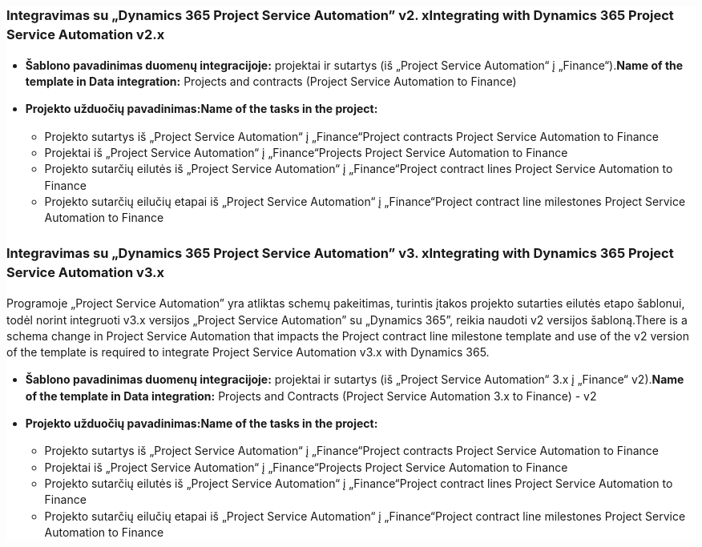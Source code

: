 ### <a name="integrating-with-dynamics-365-project-service-automation-v2x"></a><span data-ttu-id="0ba47-115">Integravimas su „Dynamics 365 Project Service Automation” v2. x</span><span class="sxs-lookup"><span data-stu-id="0ba47-115">Integrating with Dynamics 365 Project Service Automation v2.x</span></span>
- <span data-ttu-id="0ba47-116">**Šablono pavadinimas duomenų integracijoje:** projektai ir sutartys (iš „Project Service Automation“ į „Finance“).</span><span class="sxs-lookup"><span data-stu-id="0ba47-116">**Name of the template in Data integration:** Projects and contracts (Project Service Automation to Finance)</span></span>
- <span data-ttu-id="0ba47-117">**Projekto užduočių pavadinimas:**</span><span class="sxs-lookup"><span data-stu-id="0ba47-117">**Name of the tasks in the project:**</span></span>

    - <span data-ttu-id="0ba47-118">Projekto sutartys iš „Project Service Automation“ į „Finance“</span><span class="sxs-lookup"><span data-stu-id="0ba47-118">Project contracts Project Service Automation to Finance</span></span>
    - <span data-ttu-id="0ba47-119">Projektai iš „Project Service Automation“ į „Finance“</span><span class="sxs-lookup"><span data-stu-id="0ba47-119">Projects Project Service Automation to Finance</span></span>
    - <span data-ttu-id="0ba47-120">Projekto sutarčių eilutės iš „Project Service Automation“ į „Finance“</span><span class="sxs-lookup"><span data-stu-id="0ba47-120">Project contract lines Project Service Automation to Finance</span></span>
    - <span data-ttu-id="0ba47-121">Projekto sutarčių eilučių etapai iš „Project Service Automation“ į „Finance“</span><span class="sxs-lookup"><span data-stu-id="0ba47-121">Project contract line milestones Project Service Automation to Finance</span></span>
  
### <a name="integrating-with-dynamics-365-project-service-automation-v3x"></a><span data-ttu-id="0ba47-122">Integravimas su „Dynamics 365 Project Service Automation” v3. x</span><span class="sxs-lookup"><span data-stu-id="0ba47-122">Integrating with Dynamics 365 Project Service Automation v3.x</span></span>
<span data-ttu-id="0ba47-123">Programoje „Project Service Automation” yra atliktas schemų pakeitimas, turintis įtakos projekto sutarties eilutės etapo šablonui, todėl norint integruoti v3.x versijos „Project Service Automation” su „Dynamics 365”, reikia naudoti v2 versijos šabloną.</span><span class="sxs-lookup"><span data-stu-id="0ba47-123">There is a schema change in Project Service Automation that impacts the Project contract line milestone template and use of the v2 version of the template is required to integrate Project Service Automation v3.x with Dynamics 365.</span></span>

- <span data-ttu-id="0ba47-124">**Šablono pavadinimas duomenų integracijoje:** projektai ir sutartys (iš „Project Service Automation“ 3.x į „Finance“ v2).</span><span class="sxs-lookup"><span data-stu-id="0ba47-124">**Name of the template in Data integration:** Projects and Contracts (Project Service Automation 3.x to Finance) - v2</span></span>
- <span data-ttu-id="0ba47-125">**Projekto užduočių pavadinimas:**</span><span class="sxs-lookup"><span data-stu-id="0ba47-125">**Name of the tasks in the project:**</span></span>

    - <span data-ttu-id="0ba47-126">Projekto sutartys iš „Project Service Automation“ į „Finance“</span><span class="sxs-lookup"><span data-stu-id="0ba47-126">Project contracts Project Service Automation to Finance</span></span>
    - <span data-ttu-id="0ba47-127">Projektai iš „Project Service Automation“ į „Finance“</span><span class="sxs-lookup"><span data-stu-id="0ba47-127">Projects Project Service Automation to Finance</span></span>
    - <span data-ttu-id="0ba47-128">Projekto sutarčių eilutės iš „Project Service Automation“ į „Finance“</span><span class="sxs-lookup"><span data-stu-id="0ba47-128">Project contract lines Project Service Automation to Finance</span></span>
    - <span data-ttu-id="0ba47-129">Projekto sutarčių eilučių etapai iš „Project Service Automation“ į „Finance“</span><span class="sxs-lookup"><span data-stu-id="0ba47-129">Project contract line milestones Project Service Automation to Finance</span></span>
